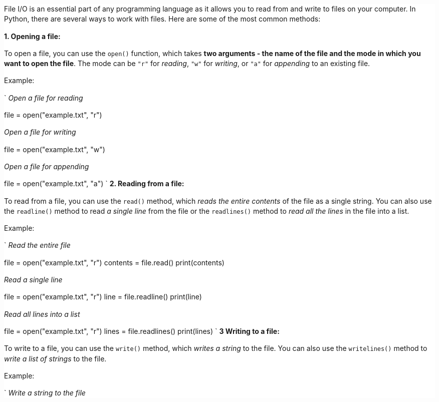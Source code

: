 File I/O is an essential part of any programming language as it allows you to read from and write to files on your computer. In Python, there are several ways to work with files. Here are some of the most common methods:

**1. Opening a file:** 

To open a file, you can use the `open()` function, which takes **two arguments - the name of the file and the mode in which you want to open the file**. The mode can be `"r"` for *reading*, `"w"` for *writing*, or `"a"` for *appending* to an existing file.

Example:

`
*Open a file for reading*

file = open("example.txt", "r")

*Open a file for writing*

file = open("example.txt", "w")

*Open a file for appending*

file = open("example.txt", "a")
`
**2. Reading from a file:** 

To read from a file, you can use the `read()` method, which *reads the entire contents* of the file as a single string. You can also use the `readline()` method to read *a single line* from the file or the `readlines()` method to *read all the lines* in the file into a list.

Example:

`
*Read the entire file*

file = open("example.txt", "r")
contents = file.read()
print(contents)

*Read a single line*

file = open("example.txt", "r")
line = file.readline()
print(line)

*Read all lines into a list*

file = open("example.txt", "r")
lines = file.readlines()
print(lines)
`
**3 Writing to a file:** 

To write to a file, you can use the `write()` method, which *writes a string* to the file. You can also use the `writelines()` method to *write a list of strings* to the file.

Example:

`
*Write a string to the file*
